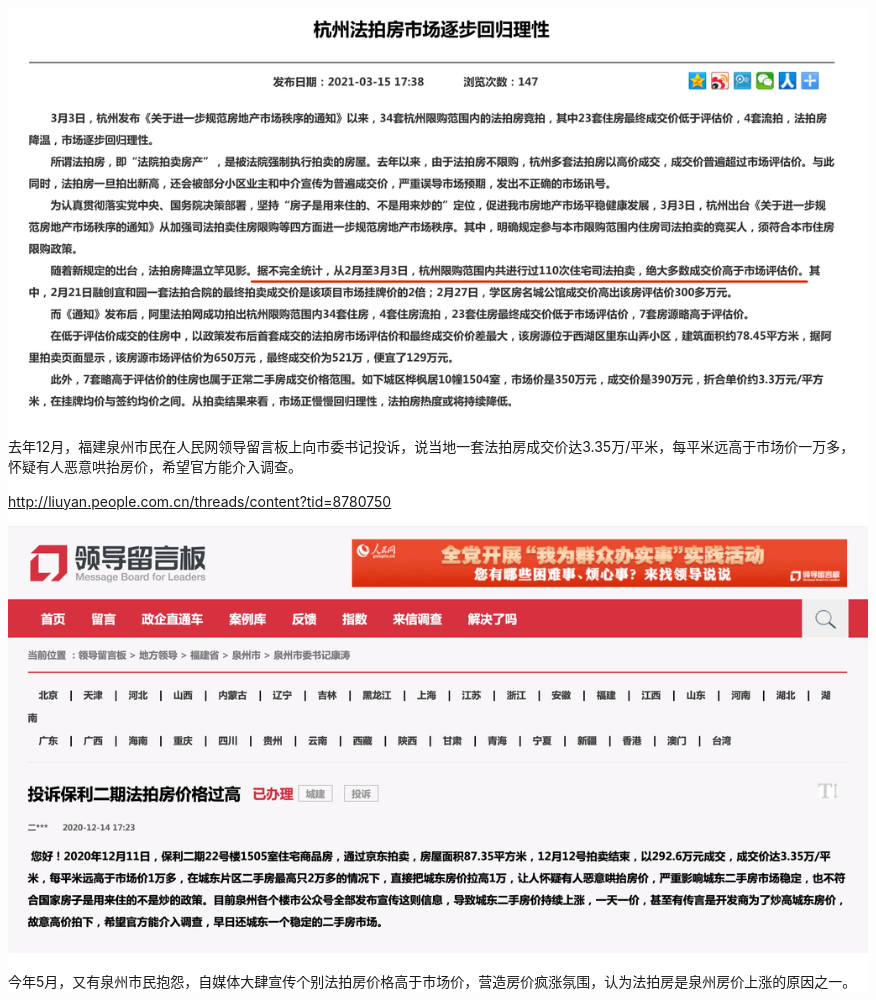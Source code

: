 ![](/images/btnews/btnews/0301_0400/0313/image16.webp)

去年12月，福建泉州市民在人民网领导留言板上向市委书记投诉，说当地一套法拍房成交价达3.35万/平米，每平米远高于市场价一万多，怀疑有人恶意哄抬房价，希望官方能介入调查。

<http://liuyan.people.com.cn/threads/content?tid=8780750>

![](/images/btnews/btnews/0301_0400/0313/image17.webp)

今年5月，又有泉州市民抱怨，自媒体大肆宣传个别法拍房价格高于市场价，营造房价疯涨氛围，认为法拍房是泉州房价上涨的原因之一。
